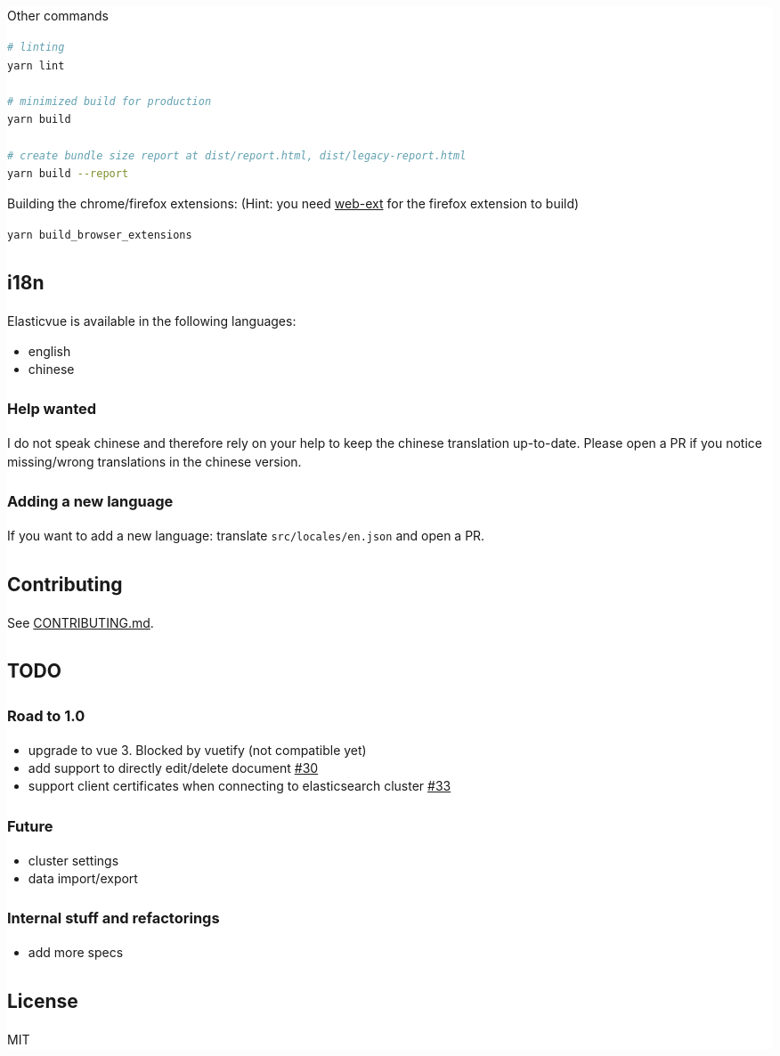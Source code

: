 Other commands

```bash
# linting
yarn lint

# minimized build for production
yarn build

# create bundle size report at dist/report.html, dist/legacy-report.html
yarn build --report
```

Building the chrome/firefox extensions: (Hint: you
need [web-ext](https://extensionworkshop.com/documentation/develop/getting-started-with-web-ext) for the firefox
extension to build)

```bash
yarn build_browser_extensions
```

## i18n

Elasticvue is available in the following languages:

* english
* chinese

### Help wanted

I do not speak chinese and therefore rely on your help to keep the chinese translation up-to-date. Please open a PR if
you notice missing/wrong translations in the chinese version.

### Adding a new language

If you want to add a new language: translate `src/locales/en.json` and open a PR.

## Contributing

See [CONTRIBUTING.md](CONTRIBUTING.md).

## TODO

### Road to 1.0

* upgrade to vue 3. Blocked by vuetify (not compatible yet)
* add support to directly edit/delete document [#30][f30]
* support client certificates when connecting to elasticsearch cluster [#33][f33]

[f30]: https://github.com/cars10/elasticvue/issues/30

[f33]: https://github.com/cars10/elasticvue/issues/33

### Future

* cluster settings
* data import/export

### Internal stuff and refactorings

* add more specs

## License

MIT
